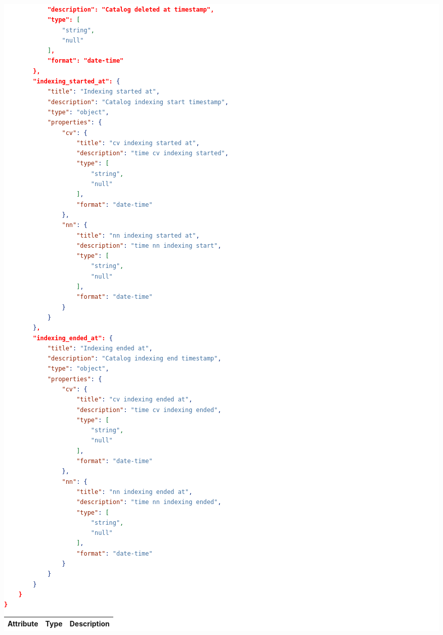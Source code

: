 ```json
            "description": "Catalog deleted at timestamp",
            "type": [
                "string",
                "null"
            ],
            "format": "date-time"
        },
        "indexing_started_at": {
            "title": "Indexing started at",
            "description": "Catalog indexing start timestamp",
            "type": "object",
            "properties": {
                "cv": {
                    "title": "cv indexing started at",
                    "description": "time cv indexing started",
                    "type": [
                        "string",
                        "null"
                    ],
                    "format": "date-time"
                },
                "nn": {
                    "title": "nn indexing started at",
                    "description": "time nn indexing start",
                    "type": [
                        "string",
                        "null"
                    ],
                    "format": "date-time"
                }
            }
        },
        "indexing_ended_at": {
            "title": "Indexing ended at",
            "description": "Catalog indexing end timestamp",
            "type": "object",
            "properties": {
                "cv": {
                    "title": "cv indexing ended at",
                    "description": "time cv indexing ended",
                    "type": [
                        "string",
                        "null"
                    ],
                    "format": "date-time"
                },
                "nn": {
                    "title": "nn indexing ended at",
                    "description": "time nn indexing ended",
                    "type": [
                        "string",
                        "null"
                    ],
                    "format": "date-time"
                }
            }
        }
    }
}
```
Attribute       | Type          | Description
-------         | ----------    | -------